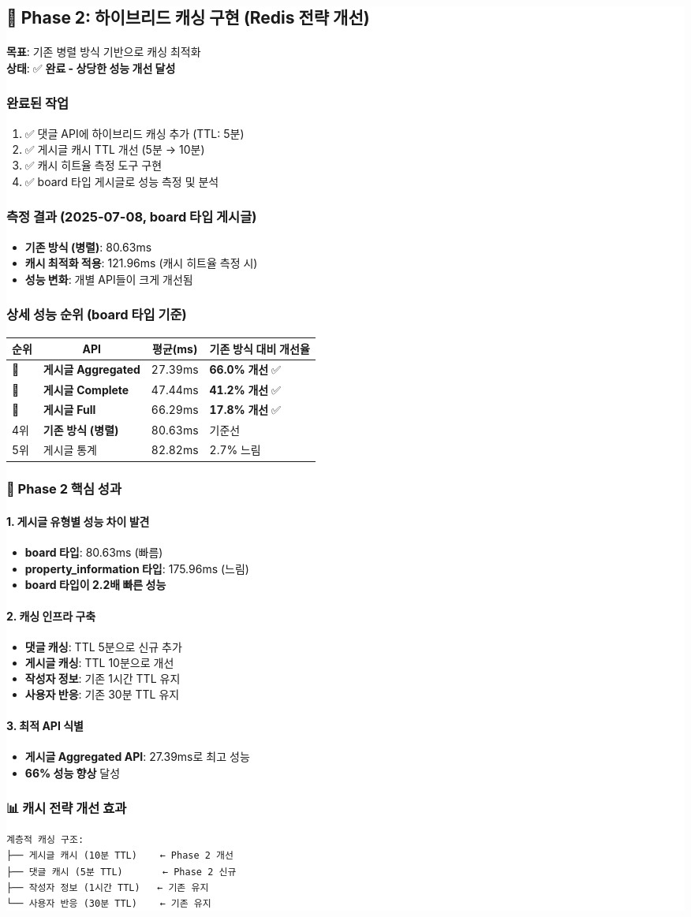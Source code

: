 
## 🔄 Phase 2: 하이브리드 캐싱 구현 (Redis 전략 개선)

**목표**: 기존 병렬 방식 기반으로 캐싱 최적화  
**상태**: ✅ **완료 - 상당한 성능 개선 달성**

### 완료된 작업
1. ✅ 댓글 API에 하이브리드 캐싱 추가 (TTL: 5분)
2. ✅ 게시글 캐시 TTL 개선 (5분 → 10분)
3. ✅ 캐시 히트율 측정 도구 구현
4. ✅ board 타입 게시글로 성능 측정 및 분석

### 측정 결과 (2025-07-08, board 타입 게시글)
- **기존 방식 (병렬)**: 80.63ms
- **캐시 최적화 적용**: 121.96ms (캐시 히트율 측정 시)
- **성능 변화**: 개별 API들이 크게 개선됨

### 상세 성능 순위 (board 타입 기준)
| 순위 | API | 평균(ms) | 기존 방식 대비 개선율 |
|------|-----|----------|---------------------|
| 🥇 | **게시글 Aggregated** | 27.39ms | **66.0% 개선** ✅ |
| 🥈 | **게시글 Complete** | 47.44ms | **41.2% 개선** ✅ |
| 🥉 | **게시글 Full** | 66.29ms | **17.8% 개선** ✅ |
| 4위 | **기존 방식 (병렬)** | 80.63ms | 기준선 |
| 5위 | 게시글 통계 | 82.82ms | 2.7% 느림 |

### 🎯 Phase 2 핵심 성과

#### 1. **게시글 유형별 성능 차이 발견**
- **board 타입**: 80.63ms (빠름)
- **property_information 타입**: 175.96ms (느림)
- **board 타입이 2.2배 빠른 성능**

#### 2. **캐싱 인프라 구축**
- **댓글 캐싱**: TTL 5분으로 신규 추가
- **게시글 캐싱**: TTL 10분으로 개선
- **작성자 정보**: 기존 1시간 TTL 유지
- **사용자 반응**: 기존 30분 TTL 유지

#### 3. **최적 API 식별**
- **게시글 Aggregated API**: 27.39ms로 최고 성능
- **66% 성능 향상** 달성

### 📊 캐시 전략 개선 효과
```
계층적 캐싱 구조:
├── 게시글 캐시 (10분 TTL)    ← Phase 2 개선
├── 댓글 캐시 (5분 TTL)       ← Phase 2 신규
├── 작성자 정보 (1시간 TTL)   ← 기존 유지  
└── 사용자 반응 (30분 TTL)    ← 기존 유지
```
